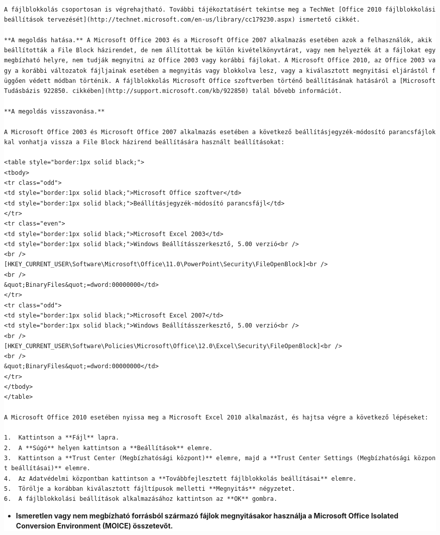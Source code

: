     A fájlblokkolás csoportosan is végrehajtható. További tájékoztatásért tekintse meg a TechNet [Office 2010 fájlblokkolási beállítások tervezését](http://technet.microsoft.com/en-us/library/cc179230.aspx) ismertető cikkét.

    **A megoldás hatása.** A Microsoft Office 2003 és a Microsoft Office 2007 alkalmazás esetében azok a felhasználók, akik beállították a File Block házirendet, de nem állítottak be külön kivételkönyvtárat, vagy nem helyezték át a fájlokat egy megbízható helyre, nem tudják megnyitni az Office 2003 vagy korábbi fájlokat. A Microsoft Office 2010, az Office 2003 vagy a korábbi változatok fájljainak esetében a megnyitás vagy blokkolva lesz, vagy a kiválasztott megnyitási eljárástól függően védett módban történik. A fájlblokkolás Microsoft Office szoftverben történő beállításának hatásáról a [Microsoft Tudásbázis 922850. cikkében](http://support.microsoft.com/kb/922850) talál bővebb információt.

    **A megoldás visszavonása.**

    A Microsoft Office 2003 és Microsoft Office 2007 alkalmazás esetében a következő beállításjegyzék-módosító parancsfájlokkal vonhatja vissza a File Block házirend beállítására használt beállításokat:

    <table style="border:1px solid black;">
    <tbody>
    <tr class="odd">
    <td style="border:1px solid black;">Microsoft Office szoftver</td>
    <td style="border:1px solid black;">Beállításjegyzék-módosító parancsfájl</td>
    </tr>
    <tr class="even">
    <td style="border:1px solid black;">Microsoft Excel 2003</td>
    <td style="border:1px solid black;">Windows Beállításszerkesztő, 5.00 verzió<br />
    <br />
    [HKEY_CURRENT_USER\Software\Microsoft\Office\11.0\PowerPoint\Security\FileOpenBlock]<br />
    <br />
    &quot;BinaryFiles&quot;=dword:00000000</td>
    </tr>
    <tr class="odd">
    <td style="border:1px solid black;">Microsoft Excel 2007</td>
    <td style="border:1px solid black;">Windows Beállításszerkesztő, 5.00 verzió<br />
    <br />
    [HKEY_CURRENT_USER\Software\Policies\Microsoft\Office\12.0\Excel\Security\FileOpenBlock]<br />
    <br />
    &quot;BinaryFiles&quot;=dword:00000000</td>
    </tr>
    </tbody>
    </table>

    A Microsoft Office 2010 esetében nyissa meg a Microsoft Excel 2010 alkalmazást, és hajtsa végre a következő lépéseket:

    1.  Kattintson a **Fájl** lapra.
    2.  A **Súgó** helyen kattintson a **Beállítások** elemre.
    3.  Kattintson a **Trust Center (Megbízhatósági központ)** elemre, majd a **Trust Center Settings (Megbízhatósági központ beállításai)** elemre.
    4.  Az Adatvédelmi központban kattintson a **Továbbfejlesztett fájlblokkolás beállításai** elemre.
    5.  Törölje a korábban kiválasztott fájltípusok melletti **Megnyitás** négyzetet.
    6.  A fájlblokkolási beállítások alkalmazásához kattintson az **OK** gombra.

-   **Ismeretlen vagy nem megbízható forrásból származó fájlok megnyitásakor használja a Microsoft Office Isolated Conversion Environment (MOICE) összetevőt.**

